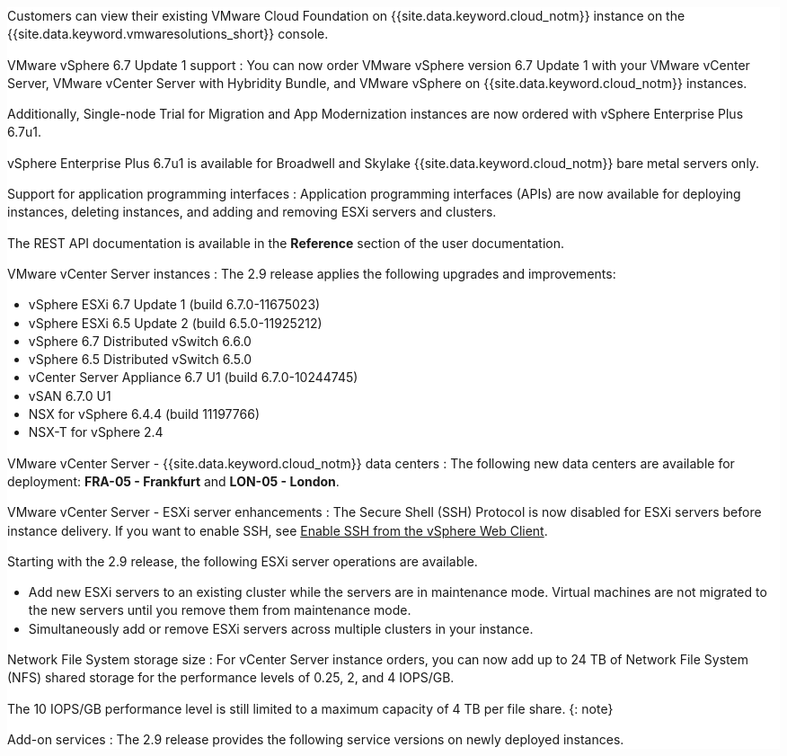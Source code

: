    Customers can view their existing VMware Cloud Foundation on {{site.data.keyword.cloud_notm}} instance on the {{site.data.keyword.vmwaresolutions_short}} console.

VMware vSphere 6.7 Update 1 support
:   You can now order VMware vSphere version 6.7 Update 1 with your VMware vCenter Server, VMware vCenter Server with Hybridity Bundle, and VMware vSphere on {{site.data.keyword.cloud_notm}} instances.

Additionally, Single-node Trial for Migration and App Modernization instances are now ordered with vSphere Enterprise Plus 6.7u1.

vSphere Enterprise Plus 6.7u1 is available for Broadwell and Skylake {{site.data.keyword.cloud_notm}} bare metal servers only.

Support for application programming interfaces
:   Application programming interfaces (APIs) are now available for deploying instances, deleting instances, and adding and removing ESXi servers and clusters.

   The REST API documentation is available in the **Reference** section of the user documentation.

VMware vCenter Server instances
:   The 2.9 release applies the following upgrades and improvements:

   * vSphere ESXi 6.7 Update 1 (build 6.7.0-11675023)
   * vSphere ESXi 6.5 Update 2 (build 6.5.0-11925212)
   * vSphere 6.7 Distributed vSwitch 6.6.0
   * vSphere 6.5 Distributed vSwitch 6.5.0
   * vCenter Server Appliance 6.7 U1 (build 6.7.0-10244745)
   * vSAN 6.7.0 U1
   * NSX for vSphere 6.4.4 (build 11197766)
   * NSX-T for vSphere 2.4

VMware vCenter Server - {{site.data.keyword.cloud_notm}} data centers
:   The following new data centers are available for deployment: **FRA-05 - Frankfurt** and **LON-05 - London**.

VMware vCenter Server - ESXi server enhancements
:   The Secure Shell (SSH) Protocol is now disabled for ESXi servers before instance delivery. If you want to enable SSH, see [Enable SSH from the vSphere Web Client](https://vdc-repo.vmware.com/vmwb-repository/dcr-public/4fcf776d-9ec6-448d-83de-bc730ef047ea/e6a46e41-5c99-4a7d-beed-790cf7e146cd/doc/GUID-C3A44A30-EEA5-4359-A248-D13927A94CCE.html).

   Starting with the 2.9 release, the following ESXi server operations are available.

   * Add new ESXi servers to an existing cluster while the servers are in maintenance mode. Virtual machines are not migrated to the new servers until you remove them from maintenance mode.
   * Simultaneously add or remove ESXi servers across multiple clusters in your instance.

Network File System storage size
:   For vCenter Server instance orders, you can now add up to 24 TB of Network File System (NFS) shared storage for the performance levels of 0.25, 2, and 4 IOPS/GB.

   The 10 IOPS/GB performance level is still limited to a maximum capacity of 4 TB per file share.
   {: note}

Add-on services
:   The 2.9 release provides the following service versions on newly deployed instances.
